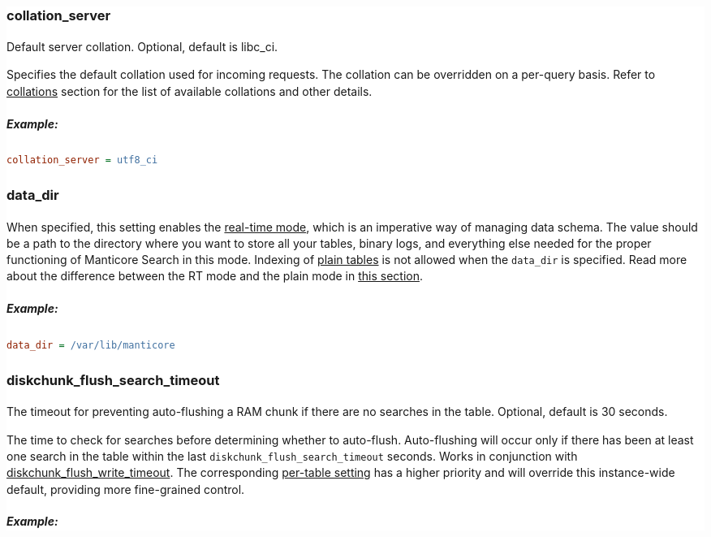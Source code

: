 

### collation_server


Default server collation. Optional, default is libc_ci.

Specifies the default collation used for incoming requests. The collation can be overridden on a per-query basis. Refer to [collations](../Searching/Collations.md) section for the list of available collations and other details.



##### Example:



```ini
collation_server = utf8_ci
```



### data_dir


When specified, this setting enables the [real-time mode](../Creating_a_table/Local_tables.md#Online-schema-management-%28RT-mode%29), which is an imperative way of managing data schema. The value should be a path to the directory where you want to store all your tables, binary logs, and everything else needed for the proper functioning of Manticore Search in this mode.
Indexing of [plain tables](../Creating_a_table/Local_tables/Plain_table.md) is not allowed when the `data_dir` is specified. Read more about the difference between the RT mode and the plain mode in [this section](../Read_this_first.md#Real-time-table-vs-plain-table).


##### Example:



```ini
data_dir = /var/lib/manticore
```


### diskchunk_flush_search_timeout


The timeout for preventing auto-flushing a RAM chunk if there are no searches in the table. Optional, default is 30 seconds.

The time to check for searches before determining whether to auto-flush.
Auto-flushing will occur only if there has been at least one search in the table within the last `diskchunk_flush_search_timeout` seconds. Works in conjunction with [diskchunk_flush_write_timeout](../Server_settings/Searchd.md#diskchunk_flush_write_timeout). The corresponding [per-table setting](../Creating_a_table/Local_tables/Plain_and_real-time_table_settings.md#diskchunk_flush_search_timeout) has a higher priority and will override this instance-wide default, providing more fine-grained control.


##### Example:


